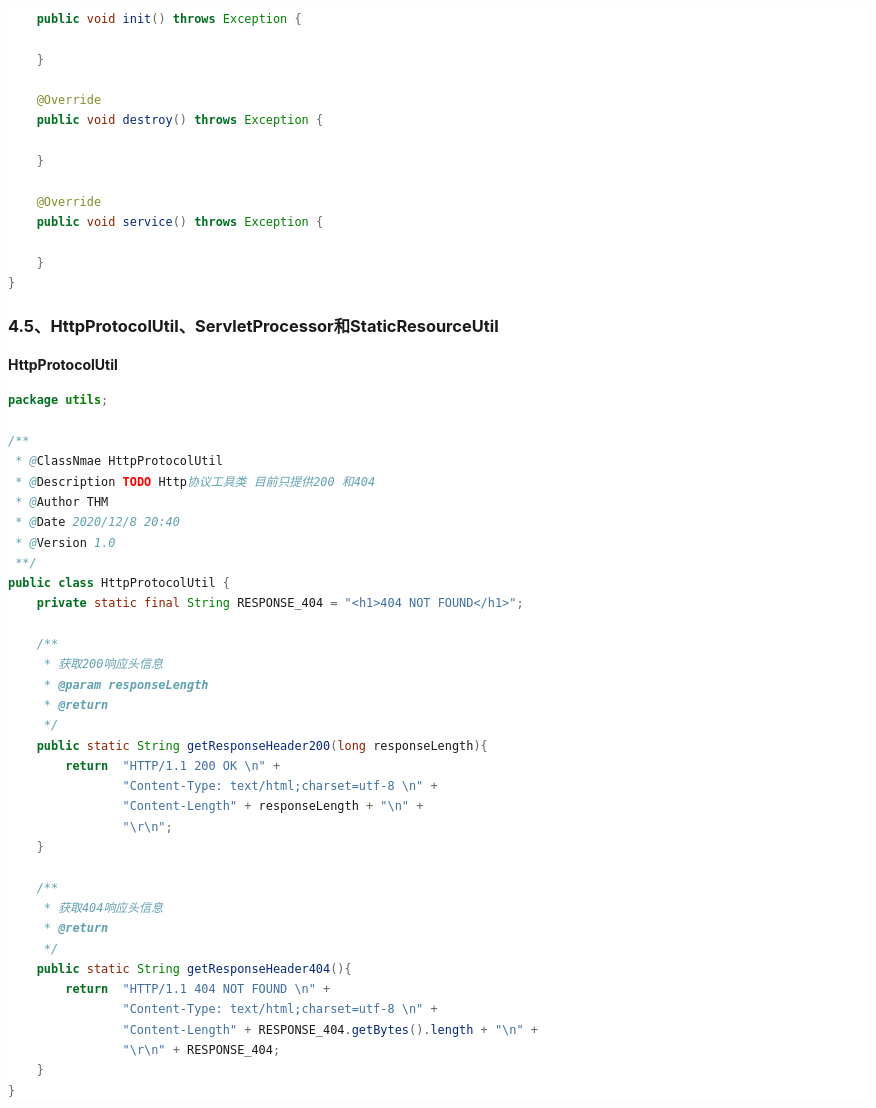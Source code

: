 ```java
    public void init() throws Exception {

    }

    @Override
    public void destroy() throws Exception {

    }

    @Override
    public void service() throws Exception {

    }
}
```

### 4.5、HttpProtocolUtil、ServletProcessor和StaticResourceUtil

**HttpProtocolUtil**

```java
package utils;

/**
 * @ClassNmae HttpProtocolUtil
 * @Description TODO Http协议工具类 目前只提供200 和404
 * @Author THM
 * @Date 2020/12/8 20:40
 * @Version 1.0
 **/
public class HttpProtocolUtil {
    private static final String RESPONSE_404 = "<h1>404 NOT FOUND</h1>";

    /**
     * 获取200响应头信息
     * @param responseLength
     * @return
     */
    public static String getResponseHeader200(long responseLength){
        return  "HTTP/1.1 200 OK \n" +
                "Content-Type: text/html;charset=utf-8 \n" +
                "Content-Length" + responseLength + "\n" +
                "\r\n";
    }

    /**
     * 获取404响应头信息
     * @return
     */
    public static String getResponseHeader404(){
        return  "HTTP/1.1 404 NOT FOUND \n" +
                "Content-Type: text/html;charset=utf-8 \n" +
                "Content-Length" + RESPONSE_404.getBytes().length + "\n" +
                "\r\n" + RESPONSE_404;
    }
}
```
